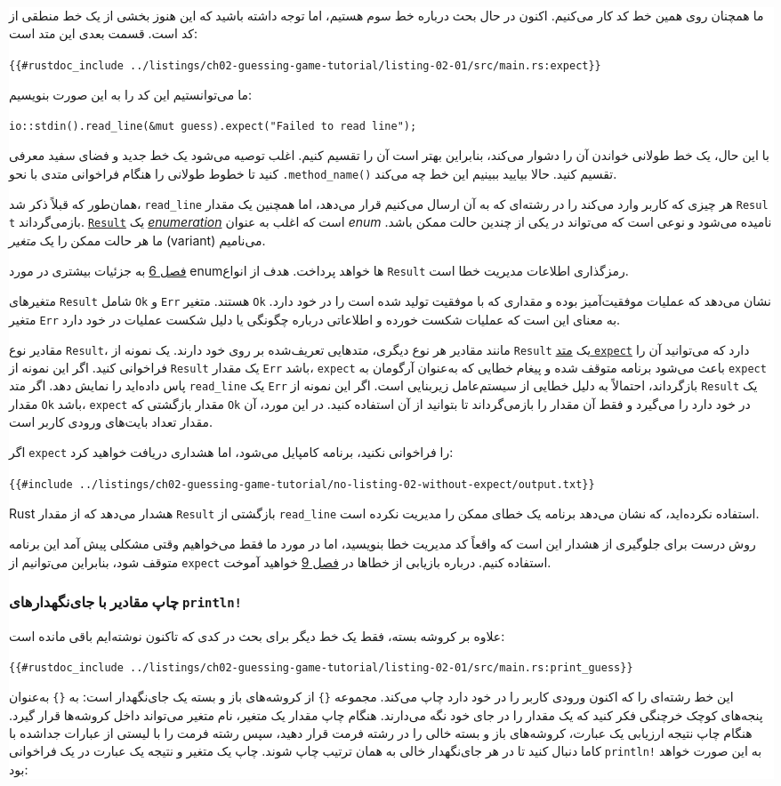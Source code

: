 ما همچنان روی همین خط کد کار می‌کنیم. اکنون در حال بحث درباره خط سوم هستیم، اما توجه داشته باشید که این هنوز بخشی از یک خط منطقی از کد است. قسمت بعدی این متد است:

```rust,ignore
{{#rustdoc_include ../listings/ch02-guessing-game-tutorial/listing-02-01/src/main.rs:expect}}
```

ما می‌توانستیم این کد را به این صورت بنویسیم:

```rust,ignore
io::stdin().read_line(&mut guess).expect("Failed to read line");
```

با این حال، یک خط طولانی خواندن آن را دشوار می‌کند، بنابراین بهتر است آن را تقسیم کنیم. اغلب توصیه می‌شود یک خط جدید و فضای سفید معرفی کنید تا خطوط طولانی را هنگام فراخوانی متدی با نحو `.method_name()` تقسیم کنید. حالا بیایید ببینیم این خط چه می‌کند.

همان‌طور که قبلاً ذکر شد، `read_line` هر چیزی که کاربر وارد می‌کند را در رشته‌ای که به آن ارسال می‌کنیم قرار می‌دهد، اما همچنین یک مقدار `Result` بازمی‌گرداند. [`Result`][result] یک [_enumeration_][enums] است که اغلب به عنوان _enum_ نامیده می‌شود و نوعی است که می‌تواند در یکی از چندین حالت ممکن باشد. ما هر حالت ممکن را یک _متغیر_ (variant) می‌نامیم.

[فصل 6][enums] به جزئیات بیشتری در مورد enumها خواهد پرداخت. هدف از انواع `Result` رمزگذاری اطلاعات مدیریت خطا است.

متغیرهای `Result` شامل `Ok` و `Err` هستند. متغیر `Ok` نشان می‌دهد که عملیات موفقیت‌آمیز بوده و مقداری که با موفقیت تولید شده است را در خود دارد. متغیر `Err` به معنای این است که عملیات شکست خورده و اطلاعاتی درباره چگونگی یا دلیل شکست عملیات در خود دارد.

مقادیر نوع `Result`، مانند مقادیر هر نوع دیگری، متدهایی تعریف‌شده بر روی خود دارند. یک نمونه از `Result` یک [متد `expect`][expect] دارد که می‌توانید آن را فراخوانی کنید. اگر این نمونه از `Result` یک مقدار `Err` باشد، `expect` باعث می‌شود برنامه متوقف شده و پیغام خطایی که به‌عنوان آرگومان به `expect` پاس داده‌اید را نمایش دهد. اگر متد `read_line` یک `Err` بازگرداند، احتمالاً به دلیل خطایی از سیستم‌عامل زیربنایی است. اگر این نمونه از `Result` یک مقدار `Ok` باشد، `expect` مقدار بازگشتی که `Ok` در خود دارد را می‌گیرد و فقط آن مقدار را بازمی‌گرداند تا بتوانید از آن استفاده کنید. در این مورد، آن مقدار تعداد بایت‌های ورودی کاربر است.

اگر `expect` را فراخوانی نکنید، برنامه کامپایل می‌شود، اما هشداری دریافت خواهید کرد:

```console
{{#include ../listings/ch02-guessing-game-tutorial/no-listing-02-without-expect/output.txt}}
```

Rust هشدار می‌دهد که از مقدار `Result` بازگشتی از `read_line` استفاده نکرده‌اید، که نشان می‌دهد برنامه یک خطای ممکن را مدیریت نکرده است.

روش درست برای جلوگیری از هشدار این است که واقعاً کد مدیریت خطا بنویسید، اما در مورد ما فقط می‌خواهیم وقتی مشکلی پیش آمد این برنامه متوقف شود، بنابراین می‌توانیم از `expect` استفاده کنیم. درباره بازیابی از خطاها در [فصل 9][recover] خواهید آموخت.

### چاپ مقادیر با جای‌نگهدارهای `println!`

علاوه بر کروشه بسته، فقط یک خط دیگر برای بحث در کدی که تاکنون نوشته‌ایم باقی مانده است:

```rust,ignore
{{#rustdoc_include ../listings/ch02-guessing-game-tutorial/listing-02-01/src/main.rs:print_guess}}
```

این خط رشته‌ای را که اکنون ورودی کاربر را در خود دارد چاپ می‌کند. مجموعه `{}` از کروشه‌های باز و بسته یک جای‌نگهدار است: به `{}` به‌عنوان پنجه‌های کوچک خرچنگی فکر کنید که یک مقدار را در جای خود نگه می‌دارند. هنگام چاپ مقدار یک متغیر، نام متغیر می‌تواند داخل کروشه‌ها قرار گیرد. هنگام چاپ نتیجه ارزیابی یک عبارت، کروشه‌های باز و بسته خالی را در رشته فرمت قرار دهید، سپس رشته فرمت را با لیستی از عبارات جداشده با کاما دنبال کنید تا در هر جای‌نگهدار خالی به همان ترتیب چاپ شوند. چاپ یک متغیر و نتیجه یک عبارت در یک فراخوانی `println!` به این صورت خواهد بود:


[prelude]: https://doc.rust-lang.org/std/prelude/index.html
[variables-and-mutability]: ch03-01-variables-and-mutability.html#variables-and-mutability
[comments]: ch03-04-comments.html
[string]: https://doc.rust-lang.org/std/string/struct.String.html
[iostdin]: https://doc.rust-lang.org/std/io/struct.Stdin.html
[read_line]: https://doc.rust-lang.org/std/io/struct.Stdin.html#method.read_line
[result]: https://doc.rust-lang.org/std/result/enum.Result.html
[enums]: ch06-00-enums.html
[expect]: https://doc.rust-lang.org/std/result/enum.Result.html#method.expect
[recover]: ch09-02-recoverable-errors-with-result.html
[randcrate]: https://crates.io/crates/rand
[semver]: http://semver.org
[cratesio]: https://crates.io/
[doccargo]: https://doc.rust-lang.org/cargo/
[doccratesio]: https://doc.rust-lang.org/cargo/reference/publishing.html
[match]: ch06-02-match.html
[shadowing]: ch03-01-variables-and-mutability.html#shadowing
[parse]: https://doc.rust-lang.org/std/primitive.str.html#method.parse
[integers]: ch03-02-data-types.html#integer-types